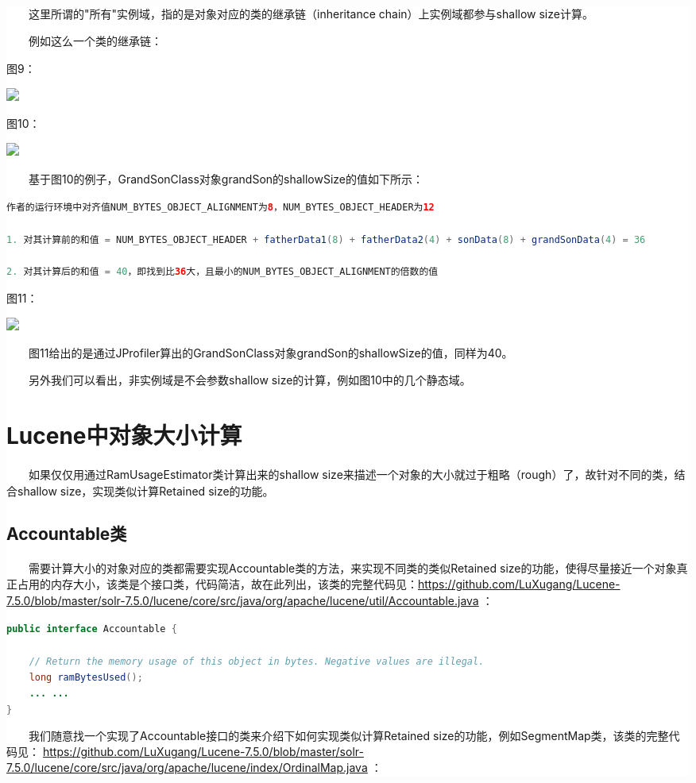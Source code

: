 &emsp;&emsp;这里所谓的"所有"实例域，指的是对象对应的类的继承链（inheritance chain）上实例域都参与shallow size计算。

&emsp;&emsp;例如这么一个类的继承链：

图9：

<img src="http://www.amazingkoala.com.cn/uploads/lucene/utils/RamUsageEstimator/9.png">

图10：

<img src="http://www.amazingkoala.com.cn/uploads/lucene/utils/RamUsageEstimator/10.png">

&emsp;&emsp;基于图10的例子，GrandSonClass对象grandSon的shallowSize的值如下所示：

```java
作者的运行环境中对齐值NUM_BYTES_OBJECT_ALIGNMENT为8，NUM_BYTES_OBJECT_HEADER为12

1. 对其计算前的和值 = NUM_BYTES_OBJECT_HEADER + fatherData1(8) + fatherData2(4) + sonData(8) + grandSonData(4) = 36

2. 对其计算后的和值 = 40，即找到比36大，且最小的NUM_BYTES_OBJECT_ALIGNMENT的倍数的值
```

图11：

<img src="http://www.amazingkoala.com.cn/uploads/lucene/utils/RamUsageEstimator/11.png">

&emsp;&emsp;图11给出的是通过JProfiler算出的GrandSonClass对象grandSon的shallowSize的值，同样为40。

&emsp;&emsp;另外我们可以看出，非实例域是不会参数shallow size的计算，例如图10中的几个静态域。


# Lucene中对象大小计算

&emsp;&emsp;如果仅仅用通过RamUsageEstimator类计算出来的shallow size来描述一个对象的大小就过于粗略（rough）了，故针对不同的类，结合shallow size，实现类似计算Retained size的功能。

## Accountable类

&emsp;&emsp;需要计算大小的对象对应的类都需要实现Accountable类的方法，来实现不同类的类似Retained size的功能，使得尽量接近一个对象真正占用的内存大小，该类是个接口类，代码简洁，故在此列出，该类的完整代码见：https://github.com/LuXugang/Lucene-7.5.0/blob/master/solr-7.5.0/lucene/core/src/java/org/apache/lucene/util/Accountable.java ：

```java
public interface Accountable {

    // Return the memory usage of this object in bytes. Negative values are illegal.
    long ramBytesUsed();
    ... ...
}
```

&emsp;&emsp;我们随意找一个实现了Accountable接口的类来介绍下如何实现类似计算Retained size的功能，例如SegmentMap类，该类的完整代码见：  https://github.com/LuXugang/Lucene-7.5.0/blob/master/solr-7.5.0/lucene/core/src/java/org/apache/lucene/index/OrdinalMap.java ：
